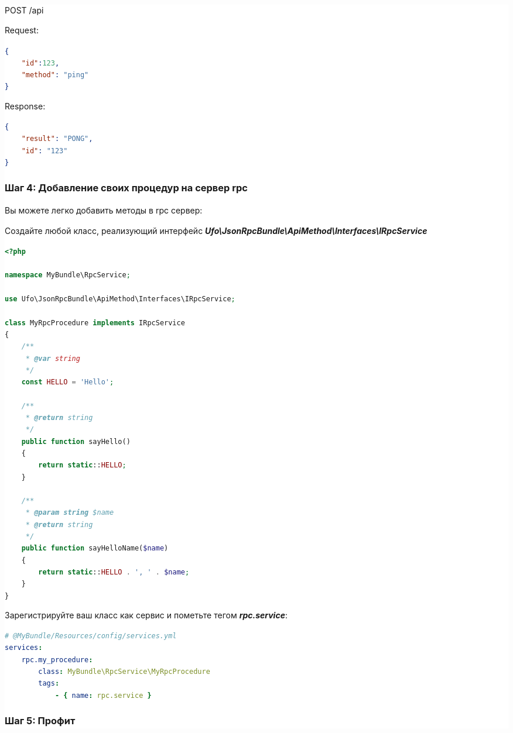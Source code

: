 POST /api

Request:
```json
{
    "id":123,
    "method": "ping"
}
```
Response:
```json
{
    "result": "PONG",
    "id": "123"
}
```

### Шаг 4: Добавление своих процедур на сервер rpc

Вы можете легко добавить методы в rpc сервер:

Создайте любой класс, реализующий интерфейс ***Ufo\JsonRpcBundle\ApiMethod\Interfaces\IRpcService***
```php
<?php

namespace MyBundle\RpcService;

use Ufo\JsonRpcBundle\ApiMethod\Interfaces\IRpcService;

class MyRpcProcedure implements IRpcService
{
    /**
     * @var string
     */
    const HELLO = 'Hello';

    /**
     * @return string
     */
    public function sayHello()
    {
        return static::HELLO;
    }

    /**
     * @param string $name
     * @return string
     */
    public function sayHelloName($name)
    {
        return static::HELLO . ', ' . $name;
    }
}
```
Зарегистрируйте ваш класс как сервис и пометьте тегом ***rpc.service***:
```yaml
# @MyBundle/Resources/config/services.yml
services:
    rpc.my_procedure:
        class: MyBundle\RpcService\MyRpcProcedure
        tags:
            - { name: rpc.service }

```
### Шаг 5: Профит